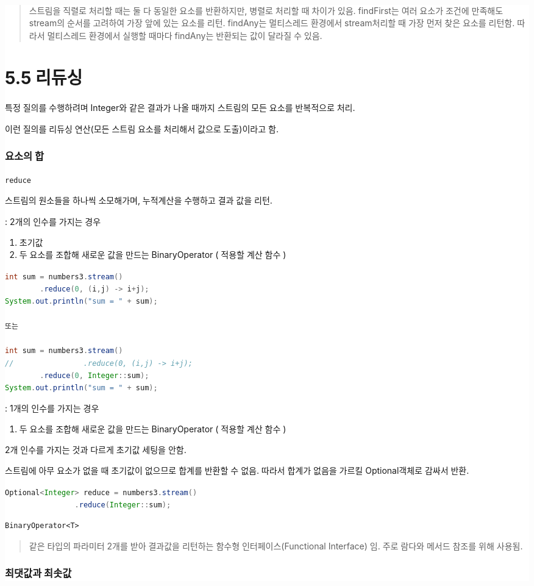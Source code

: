 > 스트림을 직렬로 처리할 때는 둘 다 동일한 요소를 반환하지만, 병렬로 처리할 때 차이가 있음.
findFirst는 여러 요소가 조건에 만족해도 stream의 순서를 고려하여 가장 앞에 있는 요소를 리턴.
findAny는 멀티스레드 환경에서 stream처리할 때 가장 먼저 찾은 요소를 리턴함.
따라서 멀티스레드 환경에서 실행할 때마다 findAny는 반환되는 값이 달라질 수 있음.
> 

# 5.5 리듀싱

특정 질의를 수행하려며 Integer와 같은 결과가 나올 때까지 스트림의 모든 요소를 반복적으로 처리.

이런 질의를 리듀싱 연산(모든 스트림 요소를 처리해서 값으로 도출)이라고 함.

### 요소의 합

`reduce`

스트림의 원소들을 하나씩 소모해가며, 누적계산을 수행하고 결과 값을 리턴.

: 2개의 인수를 가지는 경우

1. 초기값
2. 두 요소를 조합해 새로운 값을 만드는 BinaryOperator<T> ( 적용할 계산 함수 )

```java
int sum = numbers3.stream()
        .reduce(0, (i,j) -> i+j);
System.out.println("sum = " + sum);

또는 

int sum = numbers3.stream()
//                .reduce(0, (i,j) -> i+j);
        .reduce(0, Integer::sum);
System.out.println("sum = " + sum);
```

: 1개의 인수를 가지는 경우

1. 두 요소를 조합해 새로운 값을 만드는 BinaryOperator<T> ( 적용할 계산 함수 )

2개 인수를 가지는 것과 다르게 초기값 세팅을 안함.

스트림에 아무 요소가 없을 때 초기값이 없으므로 합계를 반환할 수 없음. 따라서 합계가 없음을 가르킬 Optional객체로 감싸서 반환.

```java
Optional<Integer> reduce = numbers3.stream()
                .reduce(Integer::sum);
```

`BinaryOperator<T>`

> 같은 타입의 파라미터 2개를 받아 결과값을 리턴하는 함수형 인터페이스(Functional Interface) 임.
주로 람다와 메서드 참조를 위해 사용됨.
> 

### 최댓값과 최솟값
